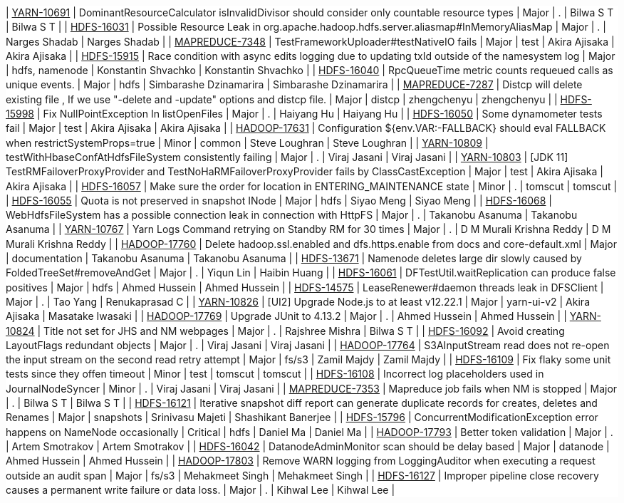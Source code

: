 | [YARN-10691](https://issues.apache.org/jira/browse/YARN-10691) | DominantResourceCalculator isInvalidDivisor should consider only countable resource types |  Major | . | Bilwa S T | Bilwa S T |
| [HDFS-16031](https://issues.apache.org/jira/browse/HDFS-16031) | Possible Resource Leak in org.apache.hadoop.hdfs.server.aliasmap#InMemoryAliasMap |  Major | . | Narges Shadab | Narges Shadab |
| [MAPREDUCE-7348](https://issues.apache.org/jira/browse/MAPREDUCE-7348) | TestFrameworkUploader#testNativeIO fails |  Major | test | Akira Ajisaka | Akira Ajisaka |
| [HDFS-15915](https://issues.apache.org/jira/browse/HDFS-15915) | Race condition with async edits logging due to updating txId outside of the namesystem log |  Major | hdfs, namenode | Konstantin Shvachko | Konstantin Shvachko |
| [HDFS-16040](https://issues.apache.org/jira/browse/HDFS-16040) | RpcQueueTime metric counts requeued calls as unique events. |  Major | hdfs | Simbarashe Dzinamarira | Simbarashe Dzinamarira |
| [MAPREDUCE-7287](https://issues.apache.org/jira/browse/MAPREDUCE-7287) | Distcp will delete existing file ,  If we use "-delete and -update" options and distcp file. |  Major | distcp | zhengchenyu | zhengchenyu |
| [HDFS-15998](https://issues.apache.org/jira/browse/HDFS-15998) | Fix NullPointException In listOpenFiles |  Major | . | Haiyang Hu | Haiyang Hu |
| [HDFS-16050](https://issues.apache.org/jira/browse/HDFS-16050) | Some dynamometer tests fail |  Major | test | Akira Ajisaka | Akira Ajisaka |
| [HADOOP-17631](https://issues.apache.org/jira/browse/HADOOP-17631) | Configuration ${env.VAR:-FALLBACK} should eval FALLBACK when restrictSystemProps=true |  Minor | common | Steve Loughran | Steve Loughran |
| [YARN-10809](https://issues.apache.org/jira/browse/YARN-10809) | testWithHbaseConfAtHdfsFileSystem consistently failing |  Major | . | Viraj Jasani | Viraj Jasani |
| [YARN-10803](https://issues.apache.org/jira/browse/YARN-10803) | [JDK 11] TestRMFailoverProxyProvider and TestNoHaRMFailoverProxyProvider fails by ClassCastException |  Major | test | Akira Ajisaka | Akira Ajisaka |
| [HDFS-16057](https://issues.apache.org/jira/browse/HDFS-16057) | Make sure the order for location in ENTERING\_MAINTENANCE state |  Minor | . | tomscut | tomscut |
| [HDFS-16055](https://issues.apache.org/jira/browse/HDFS-16055) | Quota is not preserved in snapshot INode |  Major | hdfs | Siyao Meng | Siyao Meng |
| [HDFS-16068](https://issues.apache.org/jira/browse/HDFS-16068) | WebHdfsFileSystem has a possible connection leak in connection with HttpFS |  Major | . | Takanobu Asanuma | Takanobu Asanuma |
| [YARN-10767](https://issues.apache.org/jira/browse/YARN-10767) | Yarn Logs Command retrying on Standby RM for 30 times |  Major | . | D M Murali Krishna Reddy | D M Murali Krishna Reddy |
| [HADOOP-17760](https://issues.apache.org/jira/browse/HADOOP-17760) | Delete hadoop.ssl.enabled and dfs.https.enable from docs and core-default.xml |  Major | documentation | Takanobu Asanuma | Takanobu Asanuma |
| [HDFS-13671](https://issues.apache.org/jira/browse/HDFS-13671) | Namenode deletes large dir slowly caused by FoldedTreeSet#removeAndGet |  Major | . | Yiqun Lin | Haibin Huang |
| [HDFS-16061](https://issues.apache.org/jira/browse/HDFS-16061) | DFTestUtil.waitReplication can produce false positives |  Major | hdfs | Ahmed Hussein | Ahmed Hussein |
| [HDFS-14575](https://issues.apache.org/jira/browse/HDFS-14575) | LeaseRenewer#daemon threads leak in DFSClient |  Major | . | Tao Yang | Renukaprasad C |
| [YARN-10826](https://issues.apache.org/jira/browse/YARN-10826) | [UI2] Upgrade Node.js to at least v12.22.1 |  Major | yarn-ui-v2 | Akira Ajisaka | Masatake Iwasaki |
| [HADOOP-17769](https://issues.apache.org/jira/browse/HADOOP-17769) | Upgrade JUnit to 4.13.2 |  Major | . | Ahmed Hussein | Ahmed Hussein |
| [YARN-10824](https://issues.apache.org/jira/browse/YARN-10824) | Title not set for JHS and NM webpages |  Major | . | Rajshree Mishra | Bilwa S T |
| [HDFS-16092](https://issues.apache.org/jira/browse/HDFS-16092) | Avoid creating LayoutFlags redundant objects |  Major | . | Viraj Jasani | Viraj Jasani |
| [HADOOP-17764](https://issues.apache.org/jira/browse/HADOOP-17764) | S3AInputStream read does not re-open the input stream on the second read retry attempt |  Major | fs/s3 | Zamil Majdy | Zamil Majdy |
| [HDFS-16109](https://issues.apache.org/jira/browse/HDFS-16109) | Fix flaky some unit tests since they offen timeout |  Minor | test | tomscut | tomscut |
| [HDFS-16108](https://issues.apache.org/jira/browse/HDFS-16108) | Incorrect log placeholders used in JournalNodeSyncer |  Minor | . | Viraj Jasani | Viraj Jasani |
| [MAPREDUCE-7353](https://issues.apache.org/jira/browse/MAPREDUCE-7353) | Mapreduce job fails when NM is stopped |  Major | . | Bilwa S T | Bilwa S T |
| [HDFS-16121](https://issues.apache.org/jira/browse/HDFS-16121) | Iterative snapshot diff report can generate duplicate records for creates, deletes and Renames |  Major | snapshots | Srinivasu Majeti | Shashikant Banerjee |
| [HDFS-15796](https://issues.apache.org/jira/browse/HDFS-15796) | ConcurrentModificationException error happens on NameNode occasionally |  Critical | hdfs | Daniel Ma | Daniel Ma |
| [HADOOP-17793](https://issues.apache.org/jira/browse/HADOOP-17793) | Better token validation |  Major | . | Artem Smotrakov | Artem Smotrakov |
| [HDFS-16042](https://issues.apache.org/jira/browse/HDFS-16042) | DatanodeAdminMonitor scan should be delay based |  Major | datanode | Ahmed Hussein | Ahmed Hussein |
| [HADOOP-17803](https://issues.apache.org/jira/browse/HADOOP-17803) | Remove WARN logging from LoggingAuditor when executing a request outside an audit span |  Major | fs/s3 | Mehakmeet Singh | Mehakmeet Singh |
| [HDFS-16127](https://issues.apache.org/jira/browse/HDFS-16127) | Improper pipeline close recovery causes a permanent write failure or data loss. |  Major | . | Kihwal Lee | Kihwal Lee |